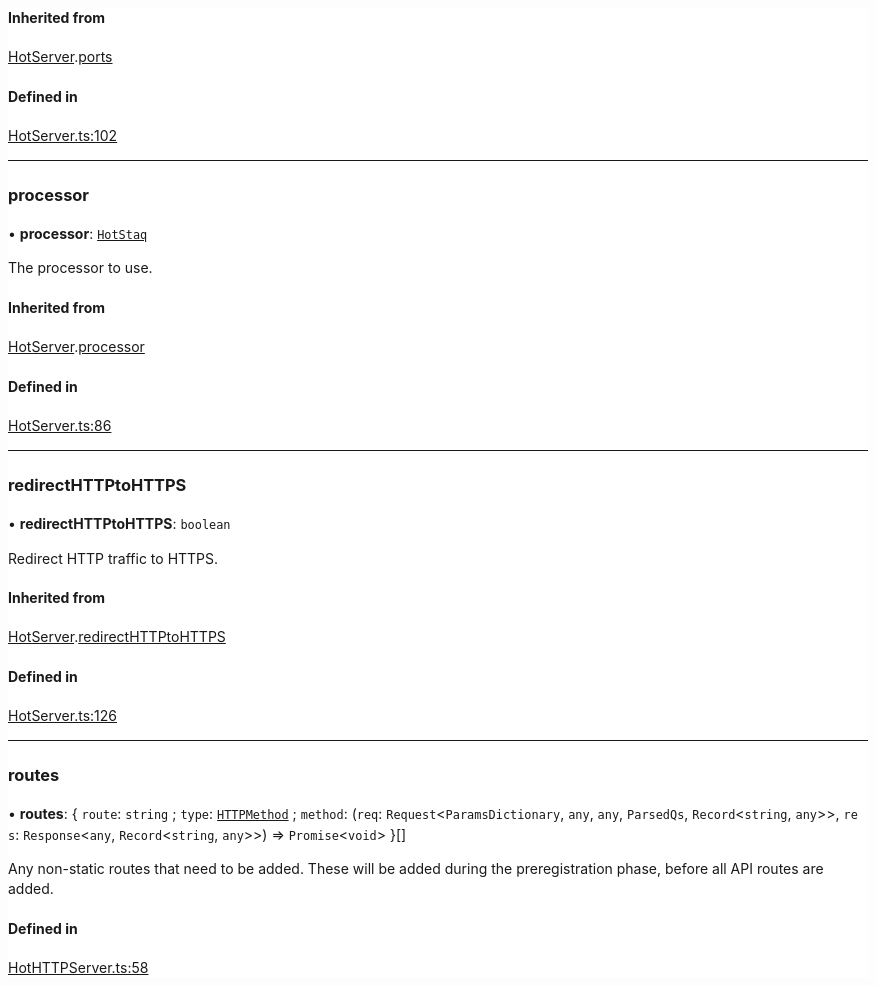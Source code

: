 #### Inherited from

[HotServer](HotServer.md).[ports](HotServer.md#ports)

#### Defined in

[HotServer.ts:102](https://github.com/OurFreeLight/HotStaq/blob/a27c8f4/src/HotServer.ts#L102)

___

### processor

• **processor**: [`HotStaq`](HotStaq.md)

The processor to use.

#### Inherited from

[HotServer](HotServer.md).[processor](HotServer.md#processor)

#### Defined in

[HotServer.ts:86](https://github.com/OurFreeLight/HotStaq/blob/a27c8f4/src/HotServer.ts#L86)

___

### redirectHTTPtoHTTPS

• **redirectHTTPtoHTTPS**: `boolean`

Redirect HTTP traffic to HTTPS.

#### Inherited from

[HotServer](HotServer.md).[redirectHTTPtoHTTPS](HotServer.md#redirecthttptohttps)

#### Defined in

[HotServer.ts:126](https://github.com/OurFreeLight/HotStaq/blob/a27c8f4/src/HotServer.ts#L126)

___

### routes

• **routes**: { `route`: `string` ; `type`: [`HTTPMethod`](../enums/HTTPMethod.md) ; `method`: (`req`: `Request`<`ParamsDictionary`, `any`, `any`, `ParsedQs`, `Record`<`string`, `any`\>\>, `res`: `Response`<`any`, `Record`<`string`, `any`\>\>) => `Promise`<`void`\>  }[]

Any non-static routes that need to be added. These
will be added during the preregistration phase, before
all API routes are added.

#### Defined in

[HotHTTPServer.ts:58](https://github.com/OurFreeLight/HotStaq/blob/a27c8f4/src/HotHTTPServer.ts#L58)
